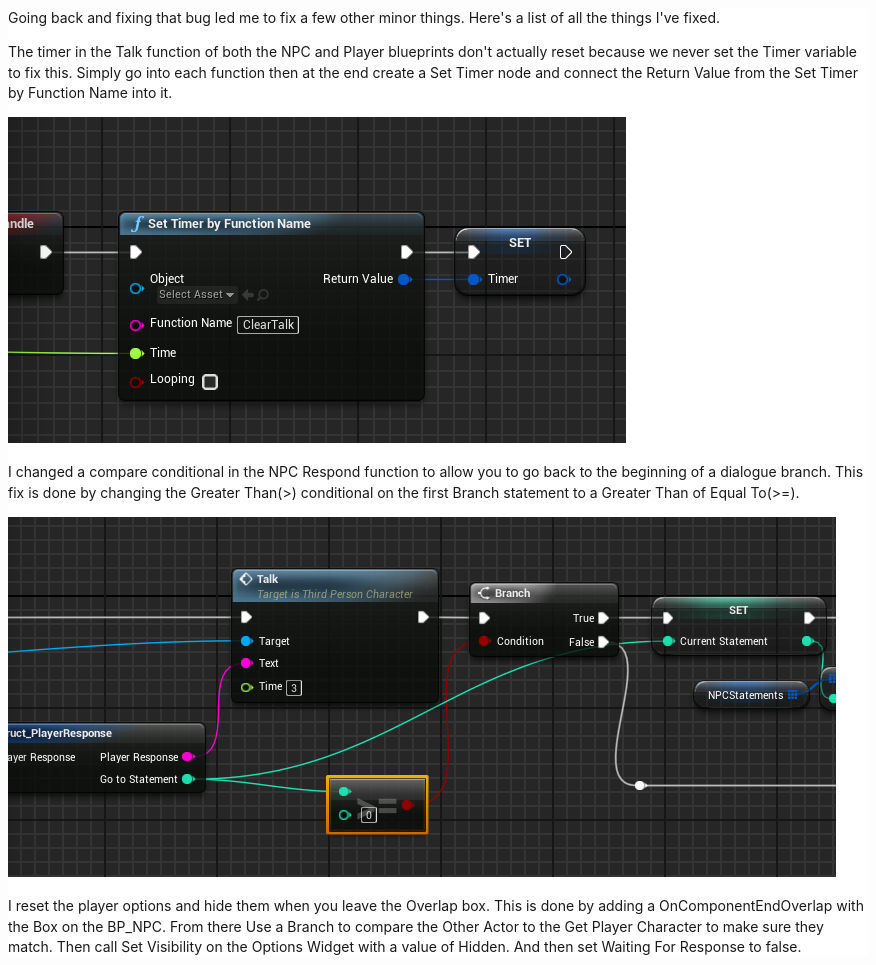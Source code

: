 Going back and fixing that bug led me to fix a few other minor things. Here's a list of all the things I've fixed.

The timer in the Talk function of both the NPC and Player blueprints don't actually reset because we never set the Timer variable to fix this. Simply go into each function then at the end create a Set Timer node and connect the Return Value from the Set Timer by Function Name into it.

![NPC and Player Talk Timer Fix](30_NPCTimerFix.png)

I changed a compare conditional in the NPC Respond function to allow you to go back to the beginning of a dialogue branch. This fix is done by changing the Greater Than(>) conditional on the first Branch statement to a Greater Than of Equal To(>=).

![NPC Response Conditional Fix](31_NPCConditionalFix.png)

I reset the player options and hide them when you leave the Overlap box. This is done by adding a OnComponentEndOverlap with the Box on the BP_NPC. From there Use a Branch to compare the Other Actor to the Get Player Character to make sure they match. Then call Set Visibility on the Options Widget with a value of Hidden. And then set Waiting For Response to false.
